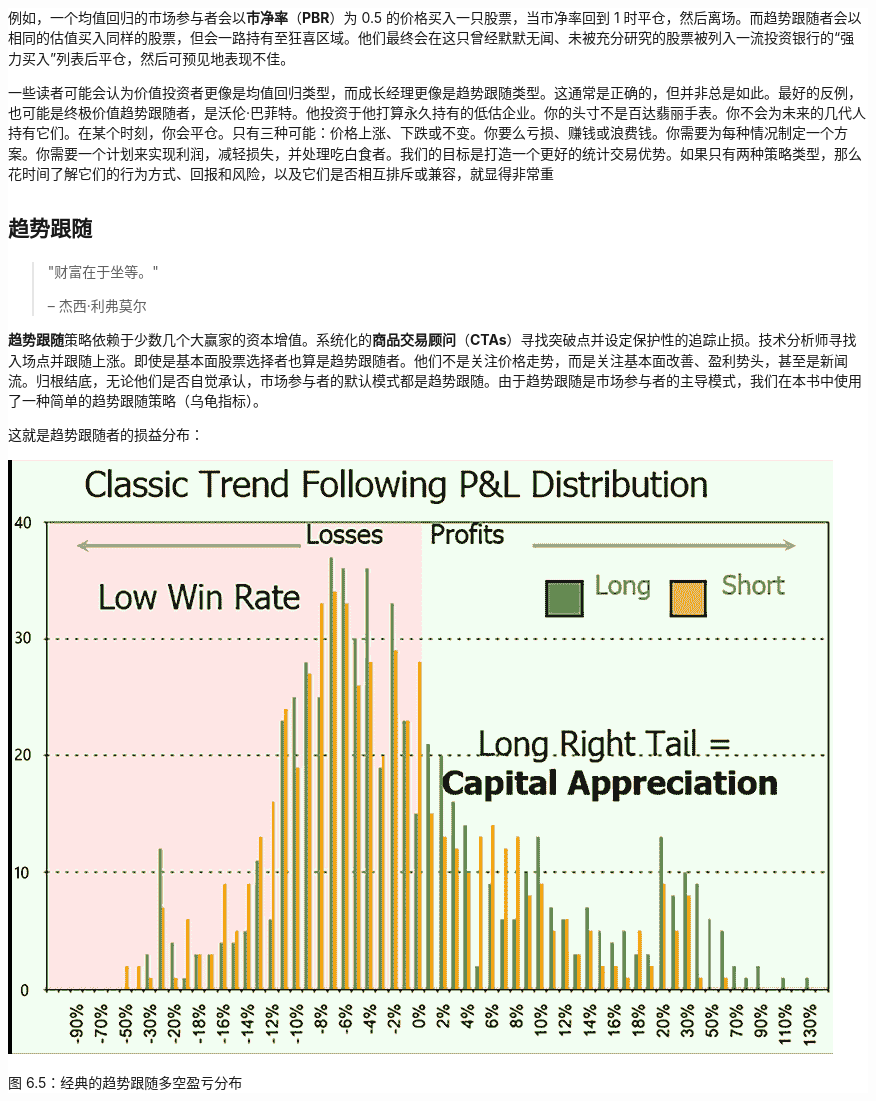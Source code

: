 例如，一个均值回归的市场参与者会以**市净率**（**PBR**）为 0.5 的价格买入一只股票，当市净率回到 1 时平仓，然后离场。而趋势跟随者会以相同的估值买入同样的股票，但会一路持有至狂喜区域。他们最终会在这只曾经默默无闻、未被充分研究的股票被列入一流投资银行的“强力买入”列表后平仓，然后可预见地表现不佳。

一些读者可能会认为价值投资者更像是均值回归类型，而成长经理更像是趋势跟随类型。这通常是正确的，但并非总是如此。最好的反例，也可能是终极价值趋势跟随者，是沃伦·巴菲特。他投资于他打算永久持有的低估企业。你的头寸不是百达翡丽手表。你不会为未来的几代人持有它们。在某个时刻，你会平仓。只有三种可能：价格上涨、下跌或不变。你要么亏损、赚钱或浪费钱。你需要为每种情况制定一个方案。你需要一个计划来实现利润，减轻损失，并处理吃白食者。我们的目标是打造一个更好的统计交易优势。如果只有两种策略类型，那么花时间了解它们的行为方式、回报和风险，以及它们是否相互排斥或兼容，就显得非常重

## 趋势跟随

> "财富在于坐等。"
> 
> – 杰西·利弗莫尔

**趋势跟随**策略依赖于少数几个大赢家的资本增值。系统化的**商品交易顾问**（**CTAs**）寻找突破点并设定保护性的追踪止损。技术分析师寻找入场点并跟随上涨。即使是基本面股票选择者也算是趋势跟随者。他们不是关注价格走势，而是关注基本面改善、盈利势头，甚至是新闻流。归根结底，无论他们是否自觉承认，市场参与者的默认模式都是趋势跟随。由于趋势跟随是市场参与者的主导模式，我们在本书中使用了一种简单的趋势跟随策略（乌龟指标）。

这就是趋势跟随者的损益分布：

![](img/B17704_06_05.png)

图 6.5：经典的趋势跟随多空盈亏分布
